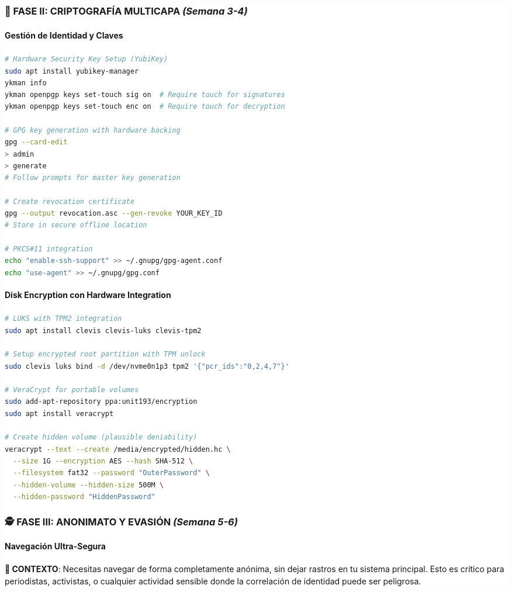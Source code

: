 ### **🔐 FASE II: CRIPTOGRAFÍA MULTICAPA** *(Semana 3-4)*

#### **Gestión de Identidad y Claves**
```bash
# Hardware Security Key Setup (YubiKey)
sudo apt install yubikey-manager
ykman info
ykman openpgp keys set-touch sig on  # Require touch for signatures
ykman openpgp keys set-touch enc on  # Require touch for decryption

# GPG key generation with hardware backing
gpg --card-edit
> admin
> generate
# Follow prompts for master key generation

# Create revocation certificate
gpg --output revocation.asc --gen-revoke YOUR_KEY_ID
# Store in secure offline location

# PKCS#11 integration
echo "enable-ssh-support" >> ~/.gnupg/gpg-agent.conf
echo "use-agent" >> ~/.gnupg/gpg.conf
```

#### **Disk Encryption con Hardware Integration**
```bash
# LUKS with TPM2 integration
sudo apt install clevis clevis-luks clevis-tpm2

# Setup encrypted root partition with TPM unlock
sudo clevis luks bind -d /dev/nvme0n1p3 tpm2 '{"pcr_ids":"0,2,4,7"}'

# VeraCrypt for portable volumes
sudo add-apt-repository ppa:unit193/encryption
sudo apt install veracrypt

# Create hidden volume (plausible deniability)
veracrypt --text --create /media/encrypted/hidden.hc \
  --size 1G --encryption AES --hash SHA-512 \
  --filesystem fat32 --password "OuterPassword" \
  --hidden-volume --hidden-size 500M \
  --hidden-password "HiddenPassword"
```

### **🕵️ FASE III: ANONIMATO Y EVASIÓN** *(Semana 5-6)*

#### **Navegación Ultra-Segura**

**🎯 CONTEXTO**: Necesitas navegar de forma completamente anónima, sin dejar rastros en tu sistema principal. Esto es crítico para periodistas, activistas, o cualquier actividad sensible donde la correlación de identidad puede ser peligrosa.
